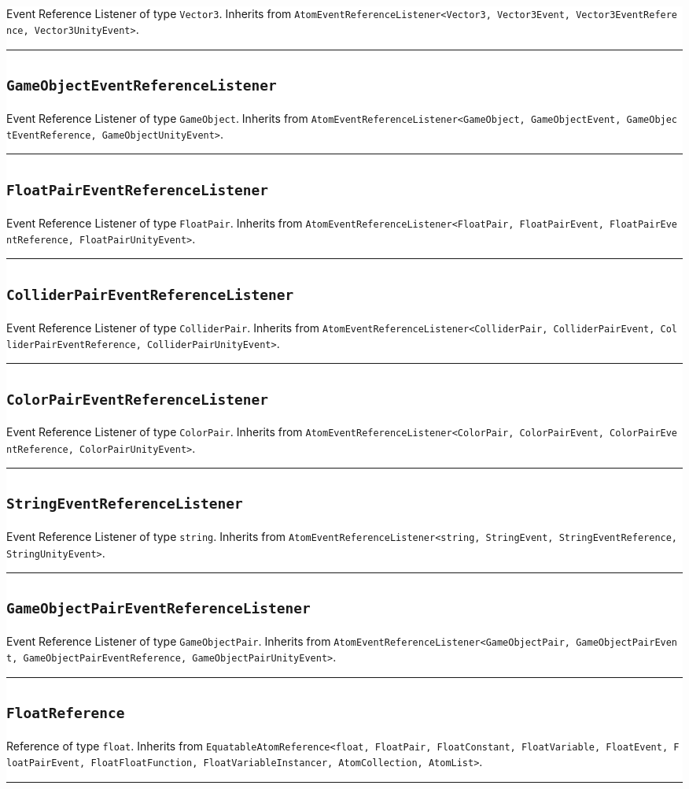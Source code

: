 Event Reference Listener of type `Vector3`. Inherits from `AtomEventReferenceListener<Vector3, Vector3Event, Vector3EventReference, Vector3UnityEvent>`.

---

## `GameObjectEventReferenceListener`

Event Reference Listener of type `GameObject`. Inherits from `AtomEventReferenceListener<GameObject, GameObjectEvent, GameObjectEventReference, GameObjectUnityEvent>`.

---

## `FloatPairEventReferenceListener`

Event Reference Listener of type `FloatPair`. Inherits from `AtomEventReferenceListener<FloatPair, FloatPairEvent, FloatPairEventReference, FloatPairUnityEvent>`.

---

## `ColliderPairEventReferenceListener`

Event Reference Listener of type `ColliderPair`. Inherits from `AtomEventReferenceListener<ColliderPair, ColliderPairEvent, ColliderPairEventReference, ColliderPairUnityEvent>`.

---

## `ColorPairEventReferenceListener`

Event Reference Listener of type `ColorPair`. Inherits from `AtomEventReferenceListener<ColorPair, ColorPairEvent, ColorPairEventReference, ColorPairUnityEvent>`.

---

## `StringEventReferenceListener`

Event Reference Listener of type `string`. Inherits from `AtomEventReferenceListener<string, StringEvent, StringEventReference, StringUnityEvent>`.

---

## `GameObjectPairEventReferenceListener`

Event Reference Listener of type `GameObjectPair`. Inherits from `AtomEventReferenceListener<GameObjectPair, GameObjectPairEvent, GameObjectPairEventReference, GameObjectPairUnityEvent>`.

---

## `FloatReference`

Reference of type `float`. Inherits from `EquatableAtomReference<float, FloatPair, FloatConstant, FloatVariable, FloatEvent, FloatPairEvent, FloatFloatFunction, FloatVariableInstancer, AtomCollection, AtomList>`.

---